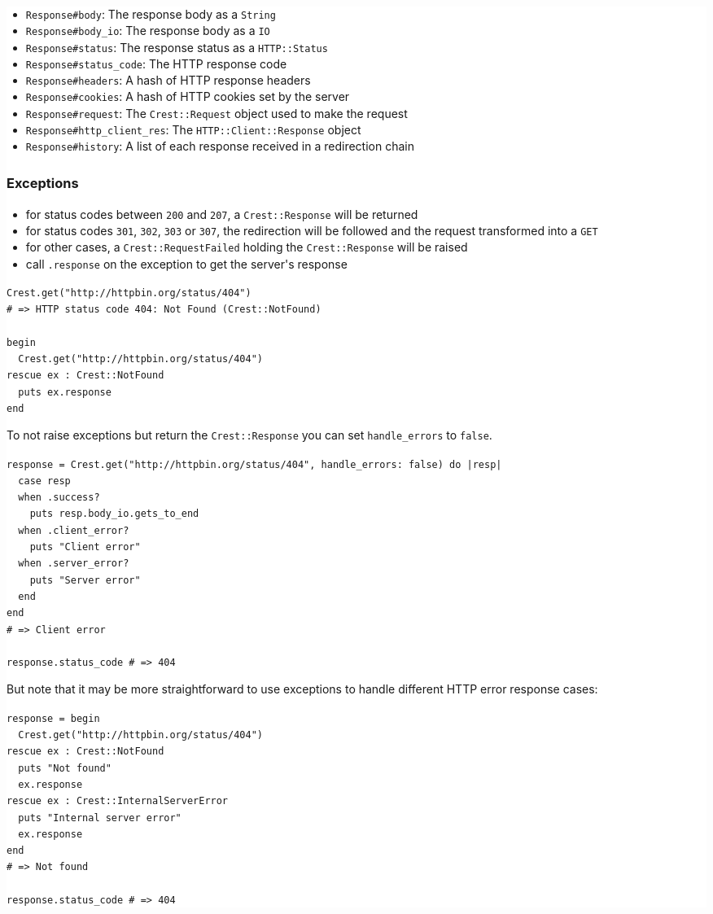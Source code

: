 - `Response#body`: The response body as a `String`
- `Response#body_io`: The response body as a `IO`
- `Response#status`: The response status as a `HTTP::Status`
- `Response#status_code`: The HTTP response code
- `Response#headers`: A hash of HTTP response headers
- `Response#cookies`: A hash of HTTP cookies set by the server
- `Response#request`: The `Crest::Request` object used to make the request
- `Response#http_client_res`: The `HTTP::Client::Response` object
- `Response#history`: A list of each response received in a redirection chain

### Exceptions

- for status codes between `200` and `207`, a `Crest::Response` will be returned
- for status codes `301`, `302`, `303` or `307`, the redirection will be followed and the request transformed into a `GET`
- for other cases, a `Crest::RequestFailed` holding the `Crest::Response` will be raised
- call `.response` on the exception to get the server's response

```crystal
Crest.get("http://httpbin.org/status/404")
# => HTTP status code 404: Not Found (Crest::NotFound)

begin
  Crest.get("http://httpbin.org/status/404")
rescue ex : Crest::NotFound
  puts ex.response
end
```

To not raise exceptions but return the `Crest::Response` you can set `handle_errors` to `false`.

```crystal
response = Crest.get("http://httpbin.org/status/404", handle_errors: false) do |resp|
  case resp
  when .success?
    puts resp.body_io.gets_to_end
  when .client_error?
    puts "Client error"
  when .server_error?
    puts "Server error"
  end
end
# => Client error

response.status_code # => 404
```

But note that it may be more straightforward to use exceptions to handle different HTTP error response cases:

```crystal
response = begin
  Crest.get("http://httpbin.org/status/404")
rescue ex : Crest::NotFound
  puts "Not found"
  ex.response
rescue ex : Crest::InternalServerError
  puts "Internal server error"
  ex.response
end
# => Not found

response.status_code # => 404
```
